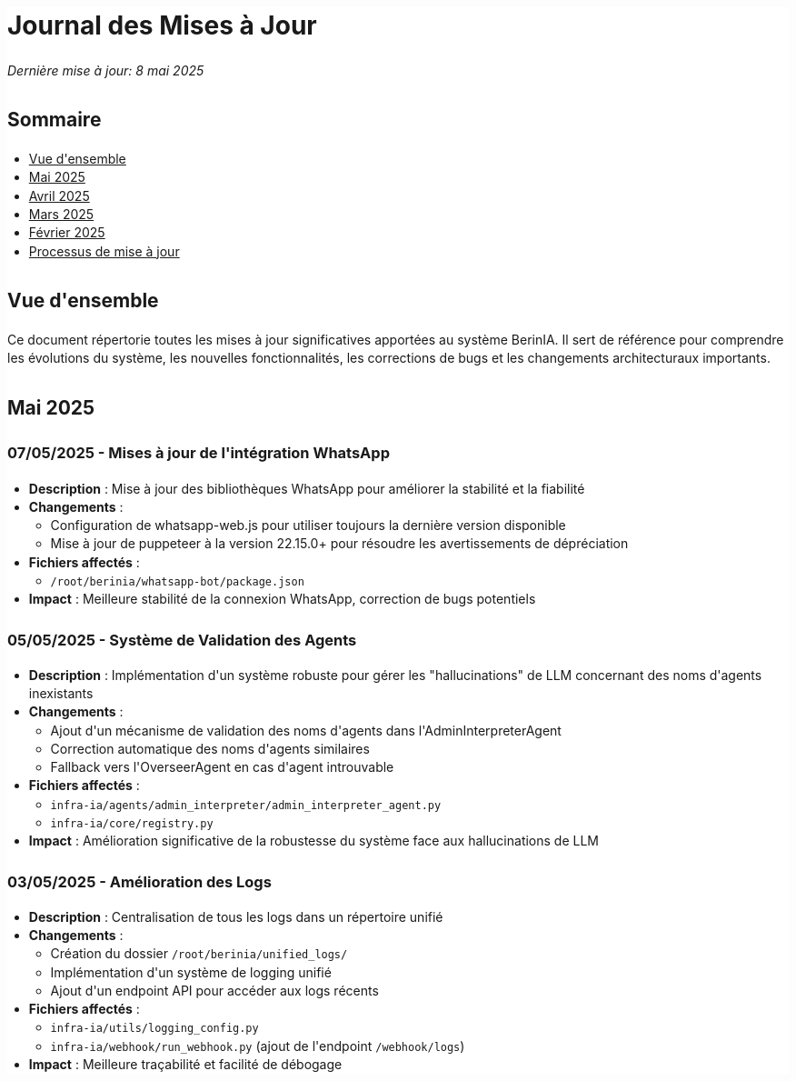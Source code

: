 # Journal des Mises à Jour

*Dernière mise à jour: 8 mai 2025*

## Sommaire
- [Vue d'ensemble](#vue-densemble)
- [Mai 2025](#mai-2025)
- [Avril 2025](#avril-2025)
- [Mars 2025](#mars-2025)
- [Février 2025](#février-2025)
- [Processus de mise à jour](#processus-de-mise-à-jour)

## Vue d'ensemble

Ce document répertorie toutes les mises à jour significatives apportées au système BerinIA. Il sert de référence pour comprendre les évolutions du système, les nouvelles fonctionnalités, les corrections de bugs et les changements architecturaux importants.

## Mai 2025

### 07/05/2025 - Mises à jour de l'intégration WhatsApp

- **Description** : Mise à jour des bibliothèques WhatsApp pour améliorer la stabilité et la fiabilité
- **Changements** :
  - Configuration de whatsapp-web.js pour utiliser toujours la dernière version disponible
  - Mise à jour de puppeteer à la version 22.15.0+ pour résoudre les avertissements de dépréciation
- **Fichiers affectés** :
  - `/root/berinia/whatsapp-bot/package.json`
- **Impact** : Meilleure stabilité de la connexion WhatsApp, correction de bugs potentiels

### 05/05/2025 - Système de Validation des Agents

- **Description** : Implémentation d'un système robuste pour gérer les "hallucinations" de LLM concernant des noms d'agents inexistants
- **Changements** :
  - Ajout d'un mécanisme de validation des noms d'agents dans l'AdminInterpreterAgent
  - Correction automatique des noms d'agents similaires
  - Fallback vers l'OverseerAgent en cas d'agent introuvable
- **Fichiers affectés** :
  - `infra-ia/agents/admin_interpreter/admin_interpreter_agent.py`
  - `infra-ia/core/registry.py`
- **Impact** : Amélioration significative de la robustesse du système face aux hallucinations de LLM

### 03/05/2025 - Amélioration des Logs

- **Description** : Centralisation de tous les logs dans un répertoire unifié
- **Changements** :
  - Création du dossier `/root/berinia/unified_logs/`
  - Implémentation d'un système de logging unifié
  - Ajout d'un endpoint API pour accéder aux logs récents
- **Fichiers affectés** :
  - `infra-ia/utils/logging_config.py`
  - `infra-ia/webhook/run_webhook.py` (ajout de l'endpoint `/webhook/logs`)
- **Impact** : Meilleure traçabilité et facilité de débogage
